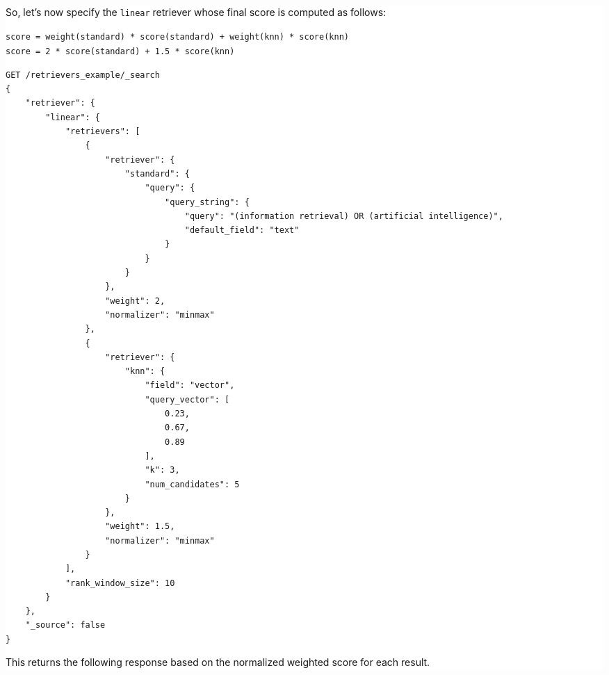 So, let’s now specify the `linear` retriever whose final score is computed as follows:

```text
score = weight(standard) * score(standard) + weight(knn) * score(knn)
score = 2 * score(standard) + 1.5 * score(knn)
```

```console
GET /retrievers_example/_search
{
    "retriever": {
        "linear": {
            "retrievers": [
                {
                    "retriever": {
                        "standard": {
                            "query": {
                                "query_string": {
                                    "query": "(information retrieval) OR (artificial intelligence)",
                                    "default_field": "text"
                                }
                            }
                        }
                    },
                    "weight": 2,
                    "normalizer": "minmax"
                },
                {
                    "retriever": {
                        "knn": {
                            "field": "vector",
                            "query_vector": [
                                0.23,
                                0.67,
                                0.89
                            ],
                            "k": 3,
                            "num_candidates": 5
                        }
                    },
                    "weight": 1.5,
                    "normalizer": "minmax"
                }
            ],
            "rank_window_size": 10
        }
    },
    "_source": false
}
```

This returns the following response based on the normalized weighted score for each result.
